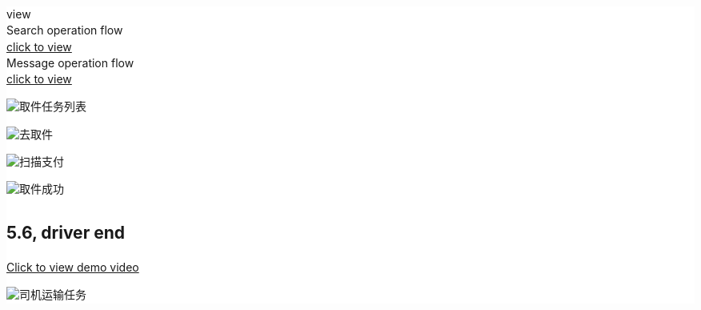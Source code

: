 view</font></font></font></a></td></tr><tr data-immersive-translate-walked="0981d0fd-5945-493e-bb6f-c12d6c9330b2"><td data-immersive-translate-walked="0981d0fd-5945-493e-bb6f-c12d6c9330b2" data-immersive-translate-paragraph="1"><font class="notranslate immersive-translate-target-wrapper" data-immersive-translate-translation-element-mark="1" lang="en"><br><font class="notranslate immersive-translate-target-translation-theme-none immersive-translate-target-translation-block-wrapper-theme-none immersive-translate-target-translation-block-wrapper" data-immersive-translate-translation-element-mark="1"><font class="notranslate immersive-translate-target-inner immersive-translate-target-translation-theme-none-inner" data-immersive-translate-translation-element-mark="1">Search operation flow</font></font></font></td><td data-immersive-translate-walked="0981d0fd-5945-493e-bb6f-c12d6c9330b2"><a href="https://outin-ffd84744973f11eb806300163e038793.oss-cn-beijing.aliyuncs.com/sv/60a0b1bf-1845000a4d0/60a0b1bf-1845000a4d0.mp4" data-immersive-translate-walked="0981d0fd-5945-493e-bb6f-c12d6c9330b2" data-immersive-translate-paragraph="1"><font class="notranslate immersive-translate-target-wrapper" data-immersive-translate-translation-element-mark="1" lang="en"><br><font class="notranslate immersive-translate-target-translation-theme-none immersive-translate-target-translation-block-wrapper-theme-none immersive-translate-target-translation-block-wrapper" data-immersive-translate-translation-element-mark="1"><font class="notranslate immersive-translate-target-inner immersive-translate-target-translation-theme-none-inner" data-immersive-translate-translation-element-mark="1">click to view</font></font></font></a></td></tr><tr data-immersive-translate-walked="0981d0fd-5945-493e-bb6f-c12d6c9330b2"><td data-immersive-translate-walked="0981d0fd-5945-493e-bb6f-c12d6c9330b2" data-immersive-translate-paragraph="1"><font class="notranslate immersive-translate-target-wrapper" data-immersive-translate-translation-element-mark="1" lang="en"><br><font class="notranslate immersive-translate-target-translation-theme-none immersive-translate-target-translation-block-wrapper-theme-none immersive-translate-target-translation-block-wrapper" data-immersive-translate-translation-element-mark="1"><font class="notranslate immersive-translate-target-inner immersive-translate-target-translation-theme-none-inner" data-immersive-translate-translation-element-mark="1">Message operation flow</font></font></font></td><td data-immersive-translate-walked="0981d0fd-5945-493e-bb6f-c12d6c9330b2"><a href="https://outin-ffd84744973f11eb806300163e038793.oss-cn-beijing.aliyuncs.com/sv/38c12638-18450c563db/38c12638-18450c563db.mp4" data-immersive-translate-walked="0981d0fd-5945-493e-bb6f-c12d6c9330b2" data-immersive-translate-paragraph="1"><font class="notranslate immersive-translate-target-wrapper" data-immersive-translate-translation-element-mark="1" lang="en"><br><font class="notranslate immersive-translate-target-translation-theme-none immersive-translate-target-translation-block-wrapper-theme-none immersive-translate-target-translation-block-wrapper" data-immersive-translate-translation-element-mark="1"><font class="notranslate immersive-translate-target-inner immersive-translate-target-translation-theme-none-inner" data-immersive-translate-translation-element-mark="1">click to view</font></font></font></a></td></tr></tbody></table>

![取件任务列表](https://cdn.nlark.com/yuque/0/2022/png/27683667/1666147847509-b0623617-3ea2-4293-b9a0-7ba0dc51e076.png?x-oss-process=image%2Fwatermark%2Ctype_d3F5LW1pY3JvaGVp%2Csize_21%2Ctext_6buR6ams56iL5bqP5ZGYwrfnoJTnqbbpmaI%3D%2Ccolor_FFFFFF%2Cshadow_50%2Ct_80%2Cg_se%2Cx_10%2Cy_10)

![去取件](https://cdn.nlark.com/yuque/0/2022/png/27683667/1666147783779-ced836d1-62c2-4fac-aa26-9cf6e5180138.png?x-oss-process=image%2Fwatermark%2Ctype_d3F5LW1pY3JvaGVp%2Csize_21%2Ctext_6buR6ams56iL5bqP5ZGYwrfnoJTnqbbpmaI%3D%2Ccolor_FFFFFF%2Cshadow_50%2Ct_80%2Cg_se%2Cx_10%2Cy_10)

![扫描支付](https://cdn.nlark.com/yuque/0/2022/png/27683667/1666148205970-20236142-d3aa-455a-8b18-0b5438d6b4e5.png?x-oss-process=image%2Fwatermark%2Ctype_d3F5LW1pY3JvaGVp%2Csize_21%2Ctext_6buR6ams56iL5bqP5ZGYwrfnoJTnqbbpmaI%3D%2Ccolor_FFFFFF%2Cshadow_50%2Ct_80%2Cg_se%2Cx_10%2Cy_10)

![取件成功](https://cdn.nlark.com/yuque/0/2022/png/27683667/1666148251950-460e944c-26a7-47d2-819f-6bb03022d98b.png?x-oss-process=image%2Fwatermark%2Ctype_d3F5LW1pY3JvaGVp%2Csize_21%2Ctext_6buR6ams56iL5bqP5ZGYwrfnoJTnqbbpmaI%3D%2Ccolor_FFFFFF%2Cshadow_50%2Ct_80%2Cg_se%2Cx_10%2Cy_10)

5.6, driver end
---------------

[Click to view demo video](https://outin-ffd84744973f11eb806300163e038793.oss-cn-beijing.aliyuncs.com/sv/4ffdd092-184501a12ff/4ffdd092-184501a12ff.mp4)

![司机运输任务](https://cdn.nlark.com/yuque/0/2022/png/27683667/1666148843502-dbfb5e33-0aec-43be-992a-1005cf84d63d.png?x-oss-process=image%2Fwatermark%2Ctype_d3F5LW1pY3JvaGVp%2Csize_21%2Ctext_6buR6ams56iL5bqP5ZGYwrfnoJTnqbbpmaI%3D%2Ccolor_FFFFFF%2Cshadow_50%2Ct_80%2Cg_se%2Cx_10%2Cy_10)
